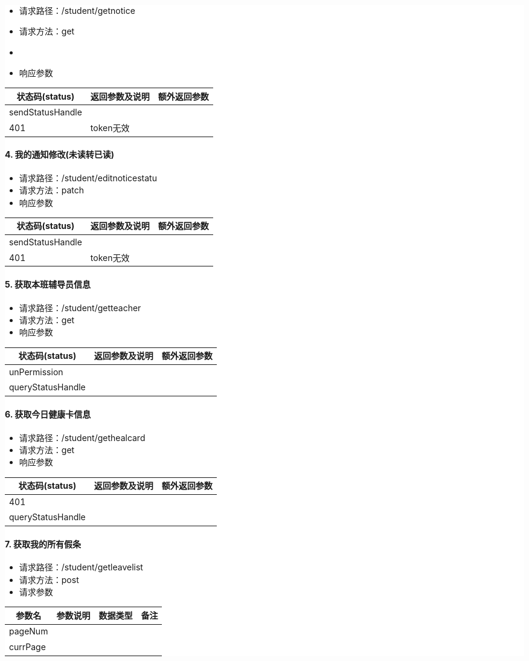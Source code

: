 - 请求路径：/student/getnotice
- 请求方法：get
- 

- 响应参数

| 状态码(status)   | 返回参数及说明 | 额外返回参数 |
| ---------------- | -------------- | ------------ |
| sendStatusHandle |                |              |
| 401              | token无效      |              |

#### 4. 我的通知修改(未读转已读)

- 请求路径：/student/editnoticestatu
- 请求方法：patch
- 响应参数

| 状态码(status)   | 返回参数及说明 | 额外返回参数 |
| ---------------- | -------------- | ------------ |
| sendStatusHandle |                |              |
| 401              | token无效      |              |

#### 5. 获取本班辅导员信息

- 请求路径：/student/getteacher
- 请求方法：get
- 响应参数

| 状态码(status)    | 返回参数及说明 | 额外返回参数 |
| ----------------- | -------------- | ------------ |
| unPermission      |                |              |
| queryStatusHandle |                |              |

#### 6. 获取今日健康卡信息

- 请求路径：/student/gethealcard
- 请求方法：get
- 响应参数

| 状态码(status)    | 返回参数及说明 | 额外返回参数 |
| ----------------- | -------------- | ------------ |
| 401               |                |              |
| queryStatusHandle |                |              |

#### 7. 获取我的所有假条

- 请求路径：/student/getleavelist
- 请求方法：post
- 请求参数

| 参数名   | 参数说明 | 数据类型 | 备注 |
| -------- | -------- | -------- | ---- |
| pageNum  |          |          |      |
| currPage |          |          |      |
